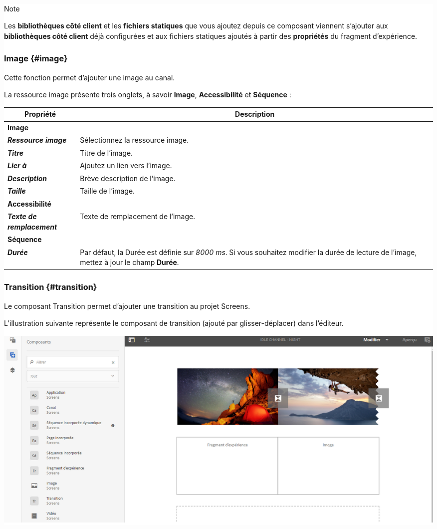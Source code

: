>[!NOTE]
>
>Les **bibliothèques côté client** et les **fichiers statiques** que vous ajoutez depuis ce composant viennent s’ajouter aux **bibliothèques côté client** déjà configurées et aux fichiers statiques ajoutés à partir des **propriétés** du fragment d’expérience.

### Image {#image}

Cette fonction permet d’ajouter une image au canal.

La ressource image présente trois onglets, à savoir **Image**, **Accessibilité** et **Séquence** :

| **Propriété** | **Description** |
|---|---|
| **Image** |
| ***Ressource image*** | Sélectionnez la ressource image. |
| ***Titre*** | Titre de l’image. |
| ***Lier à*** | Ajoutez un lien vers l’image. |
| ***Description*** | Brève description de l’image. |
| ***Taille*** | Taille de l’image. |
| **Accessibilité** |
| ***Texte de remplacement*** | Texte de remplacement de l’image. |
| **Séquence** |
| ***Durée*** | Par défaut, la Durée est définie sur *8000 ms*. Si vous souhaitez modifier la durée de lecture de l’image, mettez à jour le champ **Durée**. |

### Transition {#transition}

Le composant Transition permet d’ajouter une transition au projet Screens.

L’illustration suivante représente le composant de transition (ajouté par glisser-déplacer) dans l’éditeur.

![screen_shot_2019-07-25at104237am](assets/screen_shot_2019-07-25at104237am.png)
